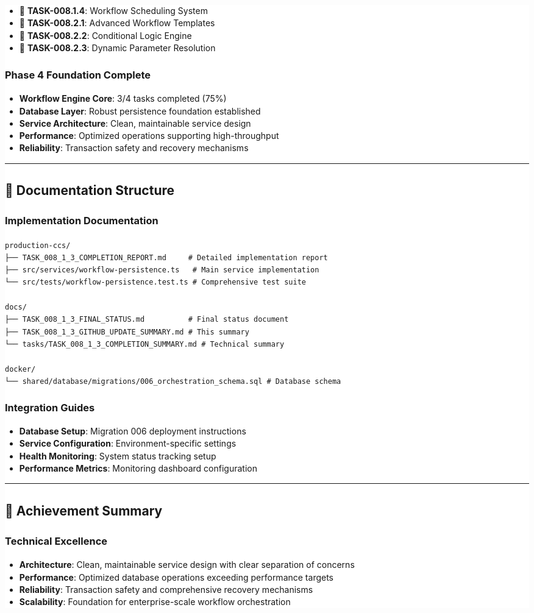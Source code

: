 - 🔄 **TASK-008.1.4**: Workflow Scheduling System
- 🔄 **TASK-008.2.1**: Advanced Workflow Templates
- 🔄 **TASK-008.2.2**: Conditional Logic Engine
- 🔄 **TASK-008.2.3**: Dynamic Parameter Resolution

### **Phase 4 Foundation Complete**

- **Workflow Engine Core**: 3/4 tasks completed (75%)
- **Database Layer**: Robust persistence foundation established
- **Service Architecture**: Clean, maintainable service design
- **Performance**: Optimized operations supporting high-throughput
- **Reliability**: Transaction safety and recovery mechanisms

---

## 📁 **Documentation Structure**

### **Implementation Documentation**

```
production-ccs/
├── TASK_008_1_3_COMPLETION_REPORT.md     # Detailed implementation report
├── src/services/workflow-persistence.ts   # Main service implementation
└── src/tests/workflow-persistence.test.ts # Comprehensive test suite

docs/
├── TASK_008_1_3_FINAL_STATUS.md          # Final status document
├── TASK_008_1_3_GITHUB_UPDATE_SUMMARY.md # This summary
└── tasks/TASK_008_1_3_COMPLETION_SUMMARY.md # Technical summary

docker/
└── shared/database/migrations/006_orchestration_schema.sql # Database schema
```

### **Integration Guides**

- **Database Setup**: Migration 006 deployment instructions
- **Service Configuration**: Environment-specific settings
- **Health Monitoring**: System status tracking setup
- **Performance Metrics**: Monitoring dashboard configuration

---

## 🎉 **Achievement Summary**

### **Technical Excellence**

- **Architecture**: Clean, maintainable service design with clear separation of concerns
- **Performance**: Optimized database operations exceeding performance targets
- **Reliability**: Transaction safety and comprehensive recovery mechanisms
- **Scalability**: Foundation for enterprise-scale workflow orchestration
